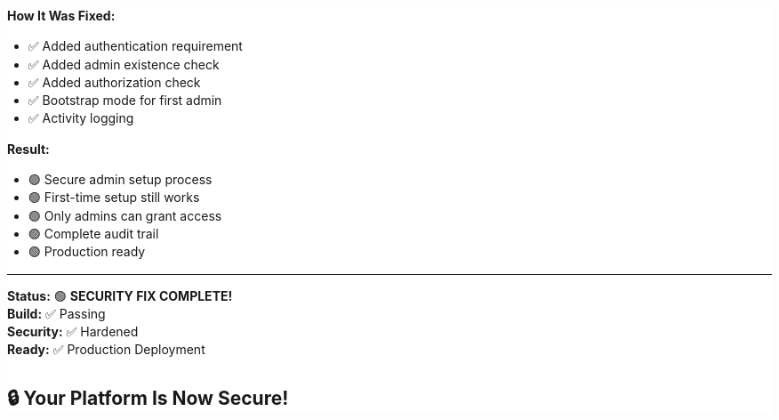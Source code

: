 **How It Was Fixed:**
- ✅ Added authentication requirement
- ✅ Added admin existence check
- ✅ Added authorization check
- ✅ Bootstrap mode for first admin
- ✅ Activity logging

**Result:**
- 🟢 Secure admin setup process
- 🟢 First-time setup still works
- 🟢 Only admins can grant access
- 🟢 Complete audit trail
- 🟢 Production ready

---

**Status:** 🟢 **SECURITY FIX COMPLETE!**  
**Build:** ✅ Passing  
**Security:** ✅ Hardened  
**Ready:** ✅ Production Deployment  

## 🔒 Your Platform Is Now Secure!
